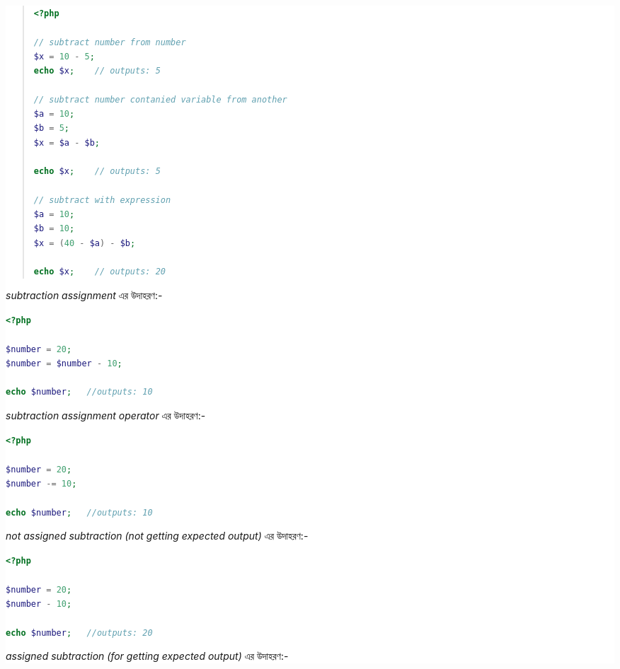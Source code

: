 >```php
><?php
>
> // subtract number from number
>$x = 10 - 5;
>echo $x;    // outputs: 5
>
> // subtract number contanied variable from another
>$a = 10;
>$b = 5;
>$x = $a - $b;
>
>echo $x;    // outputs: 5
>
> // subtract with expression
>$a = 10;
>$b = 10;
>$x = (40 - $a) - $b;
>
>echo $x;    // outputs: 20

*subtraction assignment* এর উদাহরণ:-

```php
<?php

$number = 20;
$number = $number - 10;

echo $number;   //outputs: 10
```

*subtraction assignment operator* এর উদাহরণ:-

```php
<?php

$number = 20;
$number -= 10;

echo $number;   //outputs: 10
```

*not assigned subtraction* *(not getting expected output)* এর উদাহরণ:-

```php
<?php

$number = 20;
$number - 10;

echo $number;   //outputs: 20
```

*assigned subtraction* *(for getting expected output)* এর উদাহরণ:-
